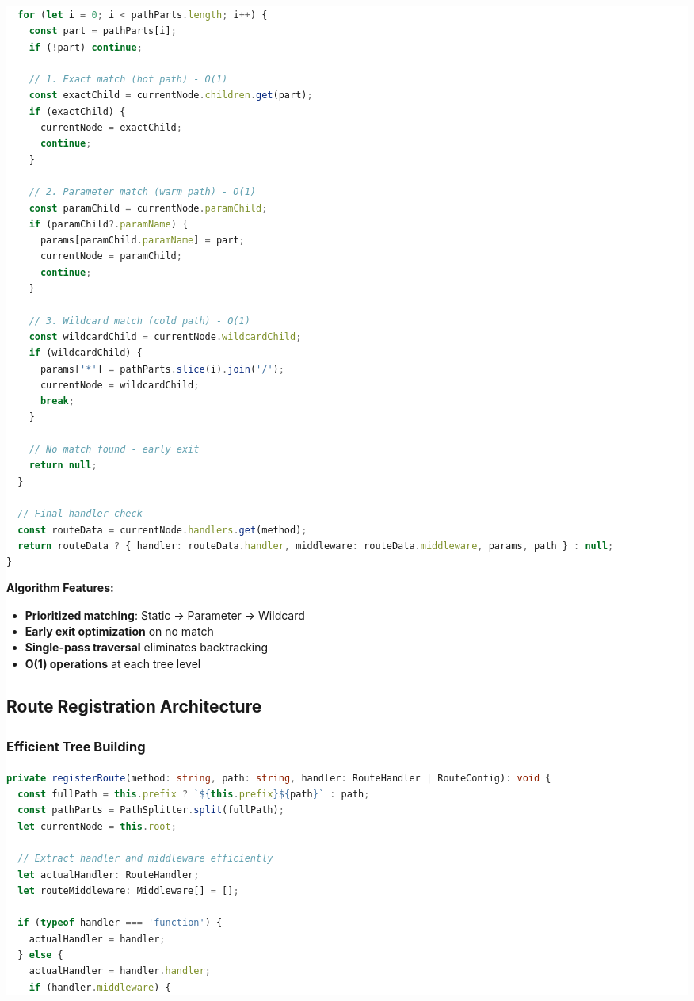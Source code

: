 ```typescript
  for (let i = 0; i < pathParts.length; i++) {
    const part = pathParts[i];
    if (!part) continue;

    // 1. Exact match (hot path) - O(1)
    const exactChild = currentNode.children.get(part);
    if (exactChild) {
      currentNode = exactChild;
      continue;
    }

    // 2. Parameter match (warm path) - O(1)
    const paramChild = currentNode.paramChild;
    if (paramChild?.paramName) {
      params[paramChild.paramName] = part;
      currentNode = paramChild;
      continue;
    }

    // 3. Wildcard match (cold path) - O(1)
    const wildcardChild = currentNode.wildcardChild;
    if (wildcardChild) {
      params['*'] = pathParts.slice(i).join('/');
      currentNode = wildcardChild;
      break;
    }

    // No match found - early exit
    return null;
  }

  // Final handler check
  const routeData = currentNode.handlers.get(method);
  return routeData ? { handler: routeData.handler, middleware: routeData.middleware, params, path } : null;
}
```

**Algorithm Features:**

- **Prioritized matching**: Static → Parameter → Wildcard
- **Early exit optimization** on no match
- **Single-pass traversal** eliminates backtracking
- **O(1) operations** at each tree level

## Route Registration Architecture

### Efficient Tree Building

```typescript
private registerRoute(method: string, path: string, handler: RouteHandler | RouteConfig): void {
  const fullPath = this.prefix ? `${this.prefix}${path}` : path;
  const pathParts = PathSplitter.split(fullPath);
  let currentNode = this.root;

  // Extract handler and middleware efficiently
  let actualHandler: RouteHandler;
  let routeMiddleware: Middleware[] = [];

  if (typeof handler === 'function') {
    actualHandler = handler;
  } else {
    actualHandler = handler.handler;
    if (handler.middleware) {
```
